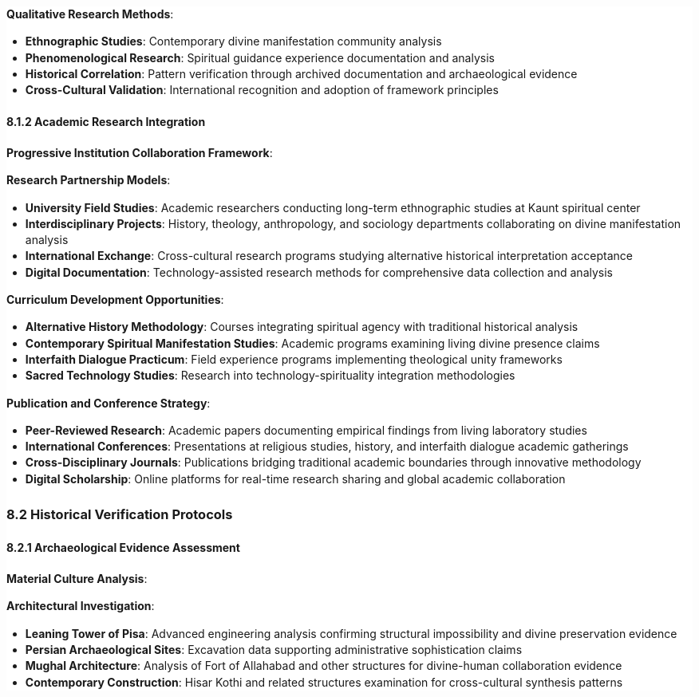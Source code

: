 **Qualitative Research Methods**:

- **Ethnographic Studies**: Contemporary divine manifestation community analysis
- **Phenomenological Research**: Spiritual guidance experience documentation and analysis
- **Historical Correlation**: Pattern verification through archived documentation and archaeological evidence
- **Cross-Cultural Validation**: International recognition and adoption of framework principles

#### 8.1.2 Academic Research Integration

**Progressive Institution Collaboration Framework**:

**Research Partnership Models**:

- **University Field Studies**: Academic researchers conducting long-term ethnographic studies at Kaunt spiritual center
- **Interdisciplinary Projects**: History, theology, anthropology, and sociology departments collaborating on divine manifestation analysis
- **International Exchange**: Cross-cultural research programs studying alternative historical interpretation acceptance
- **Digital Documentation**: Technology-assisted research methods for comprehensive data collection and analysis

**Curriculum Development Opportunities**:

- **Alternative History Methodology**: Courses integrating spiritual agency with traditional historical analysis
- **Contemporary Spiritual Manifestation Studies**: Academic programs examining living divine presence claims
- **Interfaith Dialogue Practicum**: Field experience programs implementing theological unity frameworks
- **Sacred Technology Studies**: Research into technology-spirituality integration methodologies

**Publication and Conference Strategy**:

- **Peer-Reviewed Research**: Academic papers documenting empirical findings from living laboratory studies
- **International Conferences**: Presentations at religious studies, history, and interfaith dialogue academic gatherings
- **Cross-Disciplinary Journals**: Publications bridging traditional academic boundaries through innovative methodology
- **Digital Scholarship**: Online platforms for real-time research sharing and global academic collaboration

### 8.2 Historical Verification Protocols

#### 8.2.1 Archaeological Evidence Assessment

**Material Culture Analysis**:

**Architectural Investigation**:

- **Leaning Tower of Pisa**: Advanced engineering analysis confirming structural impossibility and divine preservation evidence
- **Persian Archaeological Sites**: Excavation data supporting administrative sophistication claims
- **Mughal Architecture**: Analysis of Fort of Allahabad and other structures for divine-human collaboration evidence
- **Contemporary Construction**: Hisar Kothi and related structures examination for cross-cultural synthesis patterns
